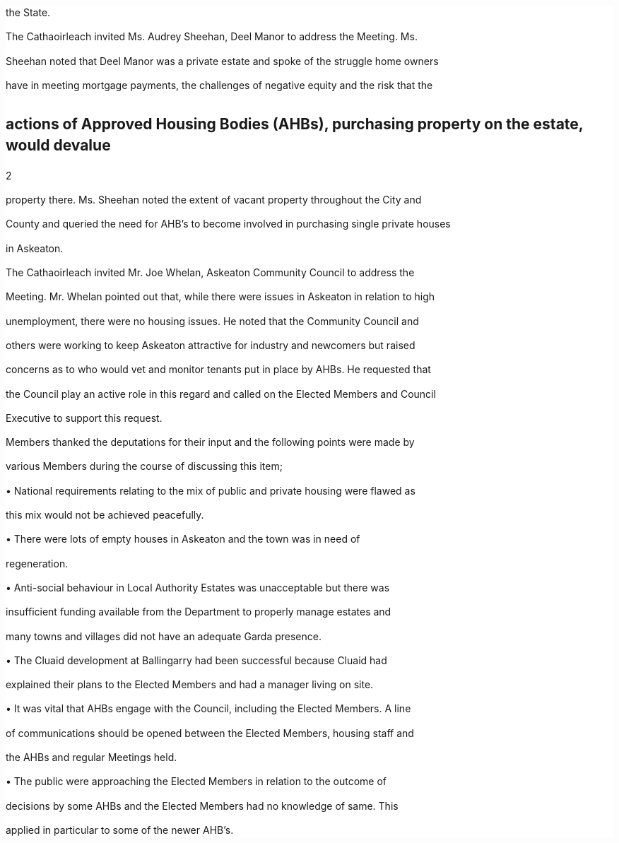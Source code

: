 the State.

The Cathaoirleach invited Ms. Audrey Sheehan, Deel Manor to address the Meeting. Ms.

Sheehan noted that Deel Manor was a private estate and spoke of the struggle home owners

have in meeting mortgage payments, the challenges of negative equity and the risk that the

actions of Approved Housing Bodies (AHBs), purchasing property on the estate, would devalue
---
2

property there. Ms. Sheehan noted the extent of vacant property throughout the City and

County and queried the need for AHB’s to become involved in purchasing single private houses

in Askeaton.

The Cathaoirleach invited Mr. Joe Whelan, Askeaton Community Council to address the

Meeting. Mr. Whelan pointed out that, while there were issues in Askeaton in relation to high

unemployment, there were no housing issues. He noted that the Community Council and

others were working to keep Askeaton attractive for industry and newcomers but raised

concerns as to who would vet and monitor tenants put in place by AHBs. He requested that

the Council play an active role in this regard and called on the Elected Members and Council

Executive to support this request.

Members thanked the deputations for their input and the following points were made by

various Members during the course of discussing this item;

• National requirements relating to the mix of public and private housing were flawed as

this mix would not be achieved peacefully.

• There were lots of empty houses in Askeaton and the town was in need of

regeneration.

• Anti-social behaviour in Local Authority Estates was unacceptable but there was

insufficient funding available from the Department to properly manage estates and

many towns and villages did not have an adequate Garda presence.

• The Cluaid development at Ballingarry had been successful because Cluaid had

explained their plans to the Elected Members and had a manager living on site.

• It was vital that AHBs engage with the Council, including the Elected Members. A line

of communications should be opened between the Elected Members, housing staff and

the AHBs and regular Meetings held.

• The public were approaching the Elected Members in relation to the outcome of

decisions by some AHBs and the Elected Members had no knowledge of same. This

applied in particular to some of the newer AHB’s.
